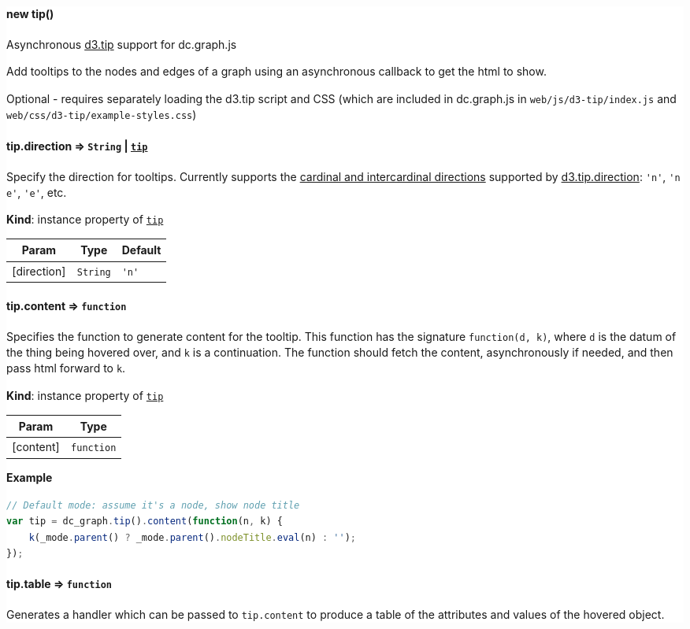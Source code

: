 <a name="new_dc_graph.tip_new"></a>

#### new tip()
Asynchronous [d3.tip](https://github.com/Caged/d3-tip) support for dc.graph.js

Add tooltips to the nodes and edges of a graph using an asynchronous callback to get
the html to show.

Optional - requires separately loading the d3.tip script and CSS (which are included in
dc.graph.js in `web/js/d3-tip/index.js` and `web/css/d3-tip/example-styles.css`)

<a name="dc_graph.tip+direction"></a>

#### tip.direction ⇒ <code>String</code> \| [<code>tip</code>](#dc_graph.tip)
Specify the direction for tooltips. Currently supports the
[cardinal and intercardinal directions](https://en.wikipedia.org/wiki/Points_of_the_compass) supported by
[d3.tip.direction](https://github.com/Caged/d3-tip/blob/master/docs/positioning-tooltips.md#tipdirection):
`'n'`, `'ne'`, `'e'`, etc.

**Kind**: instance property of [<code>tip</code>](#dc_graph.tip)  

| Param | Type | Default |
| --- | --- | --- |
| [direction] | <code>String</code> | <code>&#x27;n&#x27;</code> | 

<a name="dc_graph.tip+content"></a>

#### tip.content ⇒ <code>function</code>
Specifies the function to generate content for the tooltip. This function has the
signature `function(d, k)`, where `d` is the datum of the thing being hovered over,
and `k` is a continuation. The function should fetch the content, asynchronously if
needed, and then pass html forward to `k`.

**Kind**: instance property of [<code>tip</code>](#dc_graph.tip)  

| Param | Type |
| --- | --- |
| [content] | <code>function</code> | 

**Example**  
```js
// Default mode: assume it's a node, show node title
var tip = dc_graph.tip().content(function(n, k) {
    k(_mode.parent() ? _mode.parent().nodeTitle.eval(n) : '');
});
```
<a name="dc_graph.tip+table"></a>

#### tip.table ⇒ <code>function</code>
Generates a handler which can be passed to `tip.content` to produce a table of the
attributes and values of the hovered object.
